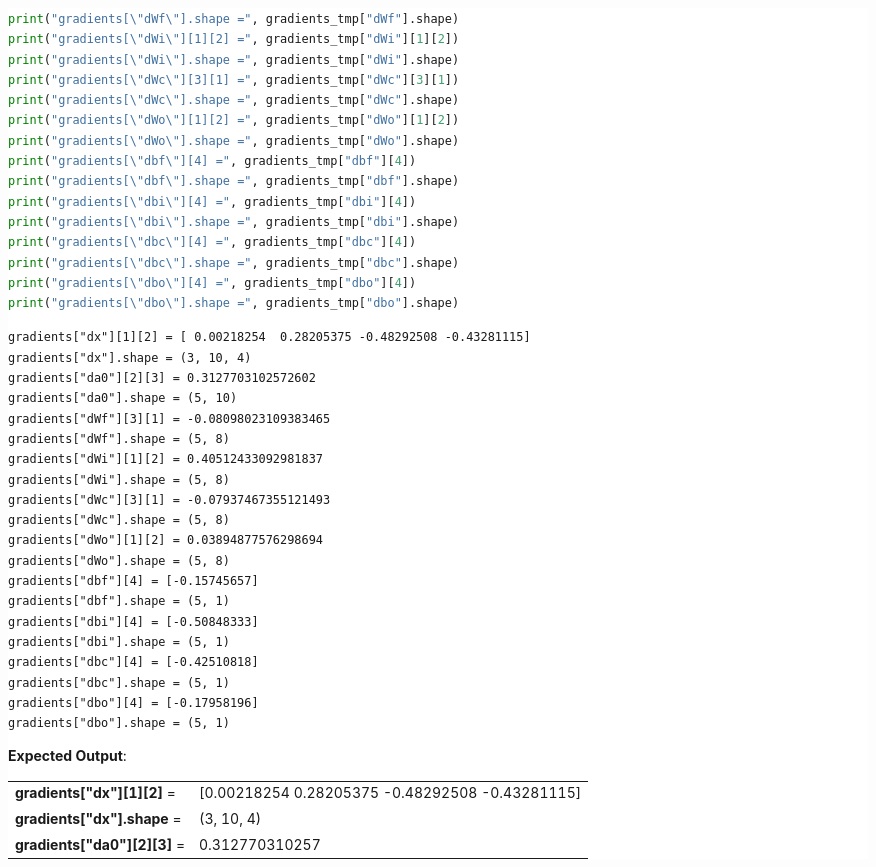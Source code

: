 ```python
print("gradients[\"dWf\"].shape =", gradients_tmp["dWf"].shape)
print("gradients[\"dWi\"][1][2] =", gradients_tmp["dWi"][1][2])
print("gradients[\"dWi\"].shape =", gradients_tmp["dWi"].shape)
print("gradients[\"dWc\"][3][1] =", gradients_tmp["dWc"][3][1])
print("gradients[\"dWc\"].shape =", gradients_tmp["dWc"].shape)
print("gradients[\"dWo\"][1][2] =", gradients_tmp["dWo"][1][2])
print("gradients[\"dWo\"].shape =", gradients_tmp["dWo"].shape)
print("gradients[\"dbf\"][4] =", gradients_tmp["dbf"][4])
print("gradients[\"dbf\"].shape =", gradients_tmp["dbf"].shape)
print("gradients[\"dbi\"][4] =", gradients_tmp["dbi"][4])
print("gradients[\"dbi\"].shape =", gradients_tmp["dbi"].shape)
print("gradients[\"dbc\"][4] =", gradients_tmp["dbc"][4])
print("gradients[\"dbc\"].shape =", gradients_tmp["dbc"].shape)
print("gradients[\"dbo\"][4] =", gradients_tmp["dbo"][4])
print("gradients[\"dbo\"].shape =", gradients_tmp["dbo"].shape)
```

    gradients["dx"][1][2] = [ 0.00218254  0.28205375 -0.48292508 -0.43281115]
    gradients["dx"].shape = (3, 10, 4)
    gradients["da0"][2][3] = 0.3127703102572602
    gradients["da0"].shape = (5, 10)
    gradients["dWf"][3][1] = -0.08098023109383465
    gradients["dWf"].shape = (5, 8)
    gradients["dWi"][1][2] = 0.40512433092981837
    gradients["dWi"].shape = (5, 8)
    gradients["dWc"][3][1] = -0.07937467355121493
    gradients["dWc"].shape = (5, 8)
    gradients["dWo"][1][2] = 0.03894877576298694
    gradients["dWo"].shape = (5, 8)
    gradients["dbf"][4] = [-0.15745657]
    gradients["dbf"].shape = (5, 1)
    gradients["dbi"][4] = [-0.50848333]
    gradients["dbi"].shape = (5, 1)
    gradients["dbc"][4] = [-0.42510818]
    gradients["dbc"].shape = (5, 1)
    gradients["dbo"][4] = [-0.17958196]
    gradients["dbo"].shape = (5, 1)
    

**Expected Output**:

<table>
    <tr>
        <td>
            <b>gradients["dx"][1][2]</b> =
        </td>
        <td>
           [0.00218254  0.28205375 -0.48292508 -0.43281115]
        </td>
    </tr>
        <tr>
        <td>
            <b>gradients["dx"].shape</b> =
        </td>
        <td>
           (3, 10, 4)
        </td>
    </tr>
        <tr>
        <td>
            <b>gradients["da0"][2][3]</b> =
        </td>
        <td>
           0.312770310257
        </td>